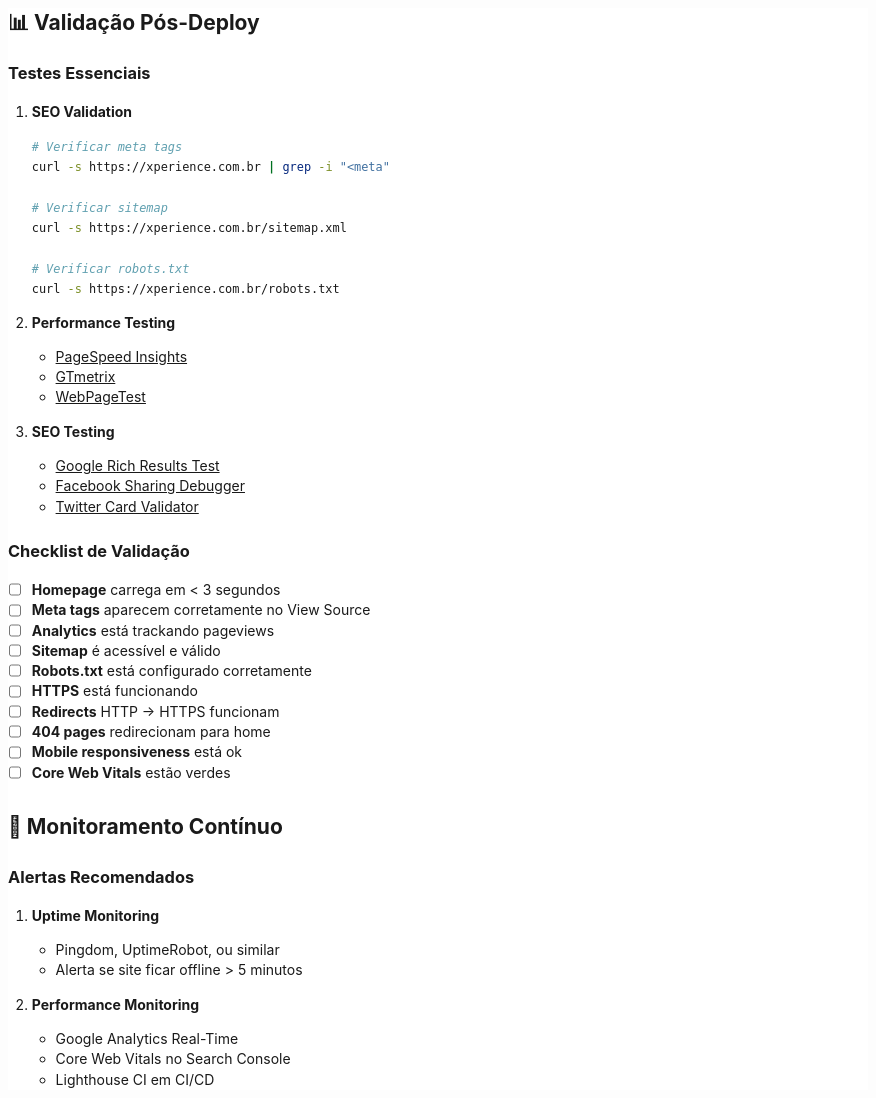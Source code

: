 ## 📊 Validação Pós-Deploy

### **Testes Essenciais**

1. **SEO Validation**
   ```bash
   # Verificar meta tags
   curl -s https://xperience.com.br | grep -i "<meta"
   
   # Verificar sitemap
   curl -s https://xperience.com.br/sitemap.xml
   
   # Verificar robots.txt
   curl -s https://xperience.com.br/robots.txt
   ```

2. **Performance Testing**
   - [PageSpeed Insights](https://pagespeed.web.dev/)
   - [GTmetrix](https://gtmetrix.com/)
   - [WebPageTest](https://www.webpagetest.org/)

3. **SEO Testing**
   - [Google Rich Results Test](https://search.google.com/test/rich-results)
   - [Facebook Sharing Debugger](https://developers.facebook.com/tools/debug/)
   - [Twitter Card Validator](https://cards-dev.twitter.com/validator)

### **Checklist de Validação**

- [ ] **Homepage** carrega em < 3 segundos
- [ ] **Meta tags** aparecem corretamente no View Source
- [ ] **Analytics** está trackando pageviews
- [ ] **Sitemap** é acessível e válido
- [ ] **Robots.txt** está configurado corretamente
- [ ] **HTTPS** está funcionando
- [ ] **Redirects** HTTP → HTTPS funcionam
- [ ] **404 pages** redirecionam para home
- [ ] **Mobile responsiveness** está ok
- [ ] **Core Web Vitals** estão verdes

## 🚨 Monitoramento Contínuo

### **Alertas Recomendados**

1. **Uptime Monitoring**
   - Pingdom, UptimeRobot, ou similar
   - Alerta se site ficar offline > 5 minutos

2. **Performance Monitoring**
   - Google Analytics Real-Time
   - Core Web Vitals no Search Console
   - Lighthouse CI em CI/CD

